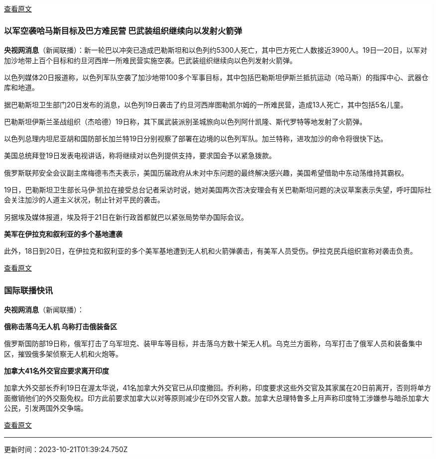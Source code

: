 [查看原文](https://tv.cctv.com/2023/10/20/VIDE6fwpDk1Fu38y6o4B897s231020.shtml)

### 以军空袭哈马斯目标及巴方难民营 巴武装组织继续向以发射火箭弹

**央视网消息**（新闻联播）：新一轮巴以冲突已造成巴勒斯坦和以色列约5300人死亡，其中巴方死亡人数接近3900人。19日—20日，以军对加沙地带上百个目标和约旦河西岸一所难民营实施空袭。巴武装组织继续向以色列发射火箭弹。

以色列媒体20日报道称，以色列军队空袭了加沙地带100多个军事目标，其中包括巴勒斯坦伊斯兰抵抗运动（哈马斯）的指挥中心、武器仓库和地道。

据巴勒斯坦卫生部门20日发布的消息，以色列19日袭击了约旦河西岸图勒凯尔姆的一所难民营，造成13人死亡，其中包括5名儿童。

巴勒斯坦伊斯兰圣战组织（杰哈德）19日称，其下属武装派别圣城旅向以色列阿什凯隆、斯代罗特等地发射了火箭弹。 

以色列总理内坦尼亚胡和国防部长加兰特19日分别视察了部署在边境的以色列军队。加兰特称，进攻加沙的命令将很快下达。 

美国总统拜登19日发表电视讲话，称将继续对以色列提供支持，要求国会予以紧急拨款。

俄罗斯联邦安全会议副主席梅德韦杰夫表示，美国历届政府从未对中东问题的最终解决感兴趣，美国希望借助中东动荡维持其霸权。

19日，巴勒斯坦卫生部长马伊·凯拉在接受总台记者采访时说，她对美国两次否决安理会有关巴勒斯坦问题的决议草案表示失望，呼吁国际社会关注加沙的人道主义状况，制止针对平民的袭击。

另据埃及媒体报道，埃及将于21日在新行政首都就巴以紧张局势举办国际会议。

**美军在伊拉克和叙利亚的多个基地遭袭**

此外，18日到20日，在伊拉克和叙利亚的多个美军基地遭到无人机和火箭弹袭击，有美军人员受伤。伊拉克民兵组织宣称对袭击负责。


[查看原文](https://tv.cctv.com/2023/10/20/VIDEffaSUFof2cvqphQJ6F3F231020.shtml)

### 国际联播快讯

**央视网消息**（新闻联播）：

**俄称击落乌无人机 乌称打击俄装备区**

俄罗斯国防部19日称，俄军打击了乌军坦克、装甲车等目标，并击落乌方数十架无人机。乌克兰方面称，乌军打击了俄军人员和装备集中区，摧毁俄多架侦察无人机和火炮等。

**加拿大41名外交官应要求离开印度**

加拿大外交部长乔利19日在渥太华说，41名加拿大外交官已从印度撤回。乔利称，印度要求这些外交官及其家属在20日前离开，否则将单方面撤销他们的外交豁免权。印方此前要求加拿大以对等原则减少在印外交官人数。加拿大总理特鲁多上月声称印度特工涉嫌参与暗杀加拿大公民，引发两国外交争端。


[查看原文](https://tv.cctv.com/2023/10/20/VIDEq3sW5cMP7DmWJmNA7Oj9231020.shtml)


----

更新时间：2023-10-21T01:39:24.750Z